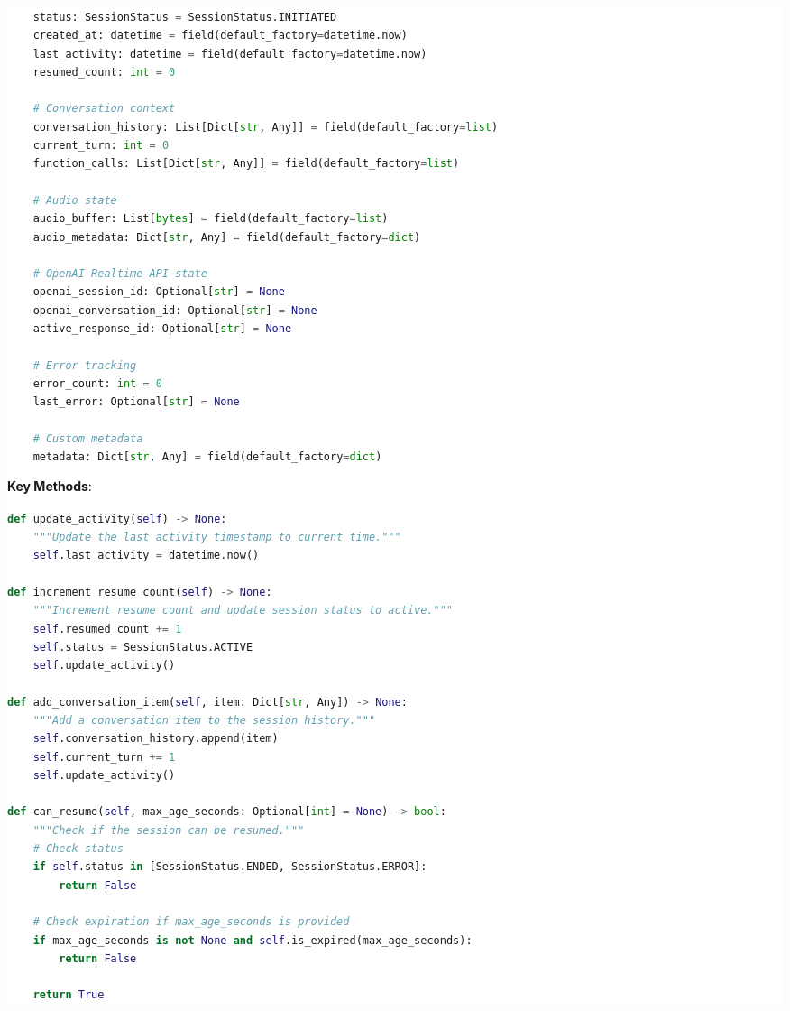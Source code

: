 ```python
    status: SessionStatus = SessionStatus.INITIATED
    created_at: datetime = field(default_factory=datetime.now)
    last_activity: datetime = field(default_factory=datetime.now)
    resumed_count: int = 0
    
    # Conversation context
    conversation_history: List[Dict[str, Any]] = field(default_factory=list)
    current_turn: int = 0
    function_calls: List[Dict[str, Any]] = field(default_factory=list)
    
    # Audio state
    audio_buffer: List[bytes] = field(default_factory=list)
    audio_metadata: Dict[str, Any] = field(default_factory=dict)
    
    # OpenAI Realtime API state
    openai_session_id: Optional[str] = None
    openai_conversation_id: Optional[str] = None
    active_response_id: Optional[str] = None
    
    # Error tracking
    error_count: int = 0
    last_error: Optional[str] = None
    
    # Custom metadata
    metadata: Dict[str, Any] = field(default_factory=dict)
```

**Key Methods**:

```python
def update_activity(self) -> None:
    """Update the last activity timestamp to current time."""
    self.last_activity = datetime.now()

def increment_resume_count(self) -> None:
    """Increment resume count and update session status to active."""
    self.resumed_count += 1
    self.status = SessionStatus.ACTIVE
    self.update_activity()

def add_conversation_item(self, item: Dict[str, Any]) -> None:
    """Add a conversation item to the session history."""
    self.conversation_history.append(item)
    self.current_turn += 1
    self.update_activity()

def can_resume(self, max_age_seconds: Optional[int] = None) -> bool:
    """Check if the session can be resumed."""
    # Check status
    if self.status in [SessionStatus.ENDED, SessionStatus.ERROR]:
        return False
        
    # Check expiration if max_age_seconds is provided
    if max_age_seconds is not None and self.is_expired(max_age_seconds):
        return False
        
    return True
```
